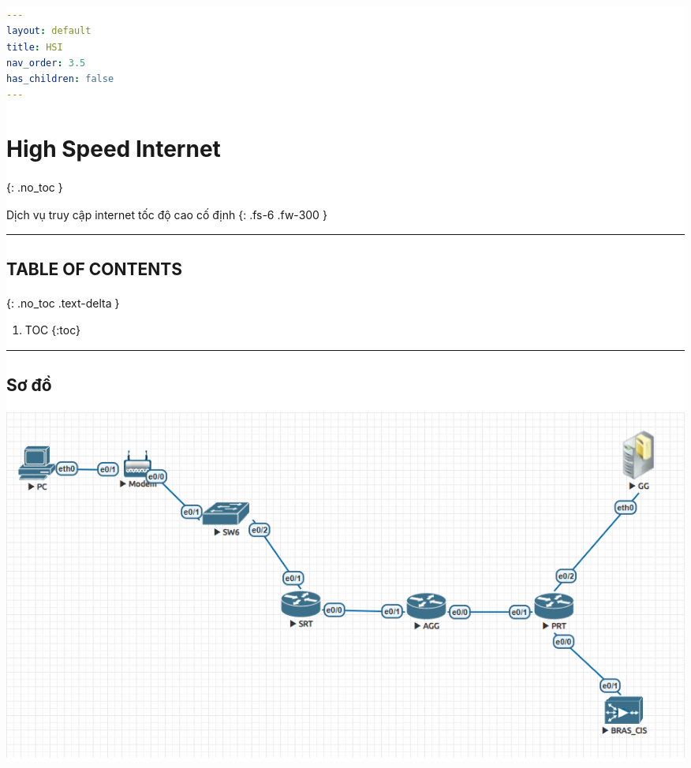 ```yaml
---
layout: default
title: HSI
nav_order: 3.5
has_children: false
---
```


# High Speed Internet
{: .no_toc }

Dịch vụ truy cập internet tốc độ cao cố định
{: .fs-6 .fw-300 }

---

## TABLE OF CONTENTS
{: .no_toc .text-delta }

1. TOC
{:toc}

---

## Sơ đồ

![](/docs/HSI/img/hsi.png)
